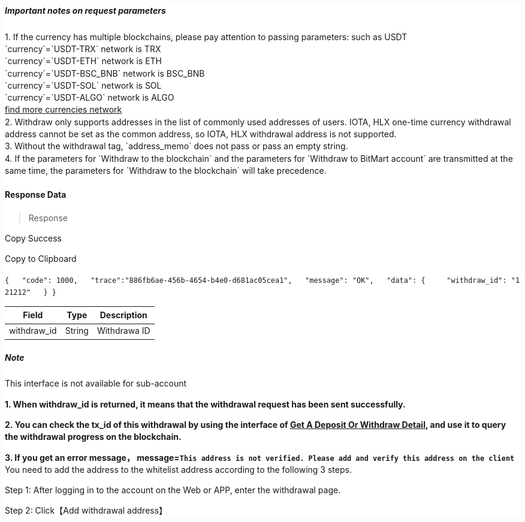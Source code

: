 ##### Important notes on request parameters

1\. If the currency has multiple blockchains, please pay attention to passing
parameters: such as USDT  
\`currency\`=\`USDT-TRX\` network is TRX  
\`currency\`=\`USDT-ETH\` network is ETH  
\`currency\`=\`USDT-BSC_BNB\` network is BSC_BNB  
\`currency\`=\`USDT-SOL\` network is SOL  
\`currency\`=\`USDT-ALGO\` network is ALGO  
[find more currencies network](#get-currencies)  
2\. Withdraw only supports addresses in the list of commonly used addresses of
users. IOTA, HLX one-time currency withdrawal address cannot be set as the
common address, so IOTA, HLX withdrawal address is not supported.  
3\. Without the withdrawal tag, \`address_memo\` does not pass or pass an empty
string.  
4\. If the parameters for \`Withdraw to the blockchain\` and the parameters for
\`Withdraw to BitMart account\` are transmitted at the same time, the parameters
for \`Withdraw to the blockchain\` will take precedence.

#### Response Data

> Response

Copy Success

Copy to Clipboard

`{   "code": 1000,   "trace":"886fb6ae-456b-4654-b4e0-d681ac05cea1",   "message": "OK",   "data": {     "withdraw_id": "121212"   } }`

| Field       | Type   | Description  |
| ----------- | ------ | ------------ |
| withdraw_id | String | Withdrawa ID |

##### Note

This interface is not available for sub-account

**1\. When withdraw_id is returned, it means that the withdrawal request has
been sent successfully.**

**2\. You can check the tx_id of this withdrawal by using the interface of
[Get A Deposit Or Withdraw Detail](#get-a-deposit-or-withdraw-detail-keyed), and
use it to query the withdrawal progress on the blockchain.**

**3\. If you get an error
message， message=`This address is not verified. Please add and verify this address on the client`**  
You
need to add the address to the whitelist address according to the following 3
steps.

Step 1: After logging in to the account on the Web or APP, enter the withdrawal
page.

Step 2: Click【Add withdrawal address】
